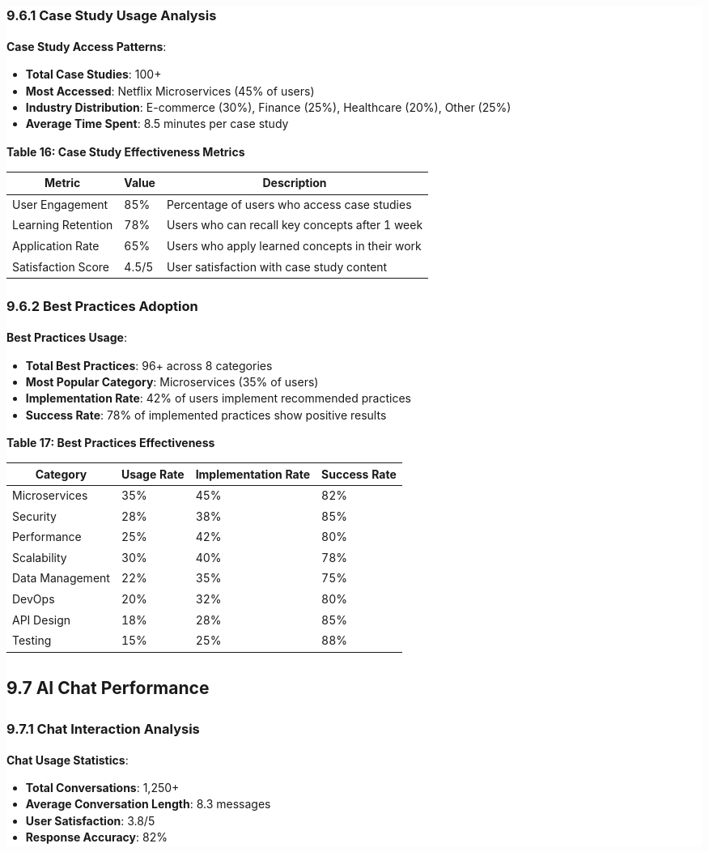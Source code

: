 ### 9.6.1 Case Study Usage Analysis

**Case Study Access Patterns**:
- **Total Case Studies**: 100+
- **Most Accessed**: Netflix Microservices (45% of users)
- **Industry Distribution**: E-commerce (30%), Finance (25%), Healthcare (20%), Other (25%)
- **Average Time Spent**: 8.5 minutes per case study

**Table 16: Case Study Effectiveness Metrics**

| Metric | Value | Description |
|--------|-------|-------------|
| User Engagement | 85% | Percentage of users who access case studies |
| Learning Retention | 78% | Users who can recall key concepts after 1 week |
| Application Rate | 65% | Users who apply learned concepts in their work |
| Satisfaction Score | 4.5/5 | User satisfaction with case study content |

### 9.6.2 Best Practices Adoption

**Best Practices Usage**:
- **Total Best Practices**: 96+ across 8 categories
- **Most Popular Category**: Microservices (35% of users)
- **Implementation Rate**: 42% of users implement recommended practices
- **Success Rate**: 78% of implemented practices show positive results

**Table 17: Best Practices Effectiveness**

| Category | Usage Rate | Implementation Rate | Success Rate |
|----------|------------|-------------------|--------------|
| Microservices | 35% | 45% | 82% |
| Security | 28% | 38% | 85% |
| Performance | 25% | 42% | 80% |
| Scalability | 30% | 40% | 78% |
| Data Management | 22% | 35% | 75% |
| DevOps | 20% | 32% | 80% |
| API Design | 18% | 28% | 85% |
| Testing | 15% | 25% | 88% |

## 9.7 AI Chat Performance

### 9.7.1 Chat Interaction Analysis

**Chat Usage Statistics**:
- **Total Conversations**: 1,250+
- **Average Conversation Length**: 8.3 messages
- **User Satisfaction**: 3.8/5
- **Response Accuracy**: 82%
